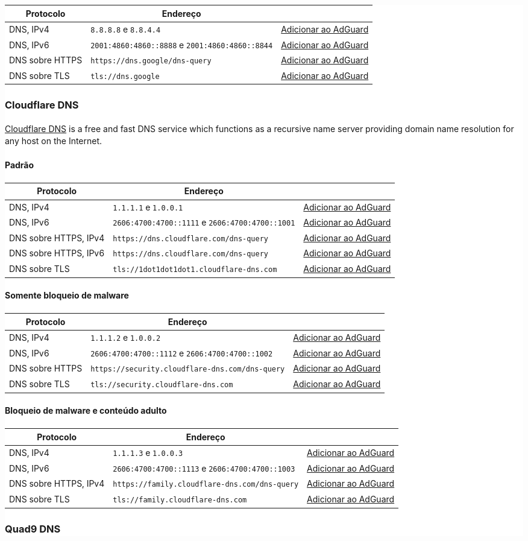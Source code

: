 | Protocolo       | Endereço                                        |                                                                                                                        |
| --------------- | ----------------------------------------------- | ---------------------------------------------------------------------------------------------------------------------- |
| DNS, IPv4       | `8.8.8.8` e `8.8.4.4`                           | [Adicionar ao AdGuard](sdns://AAAAAAAAAAAABzguOC44Ljg)                                                                 |
| DNS, IPv6       | `2001:4860:4860::8888` e `2001:4860:4860::8844` | [Adicionar ao AdGuard](sdns://AAAAAAAAAAAAFlsyMDAxOjQ4NjA6NDg2MDo6ODg4OF0)                                             |
| DNS sobre HTTPS | `https://dns.google/dns-query`                  | [Adicionar ao AdGuard](sdns://AgUAAAAAAAAAACAe9iTP_15r07rd8_3b_epWVGfjdymdx-5mdRZvMAzBuQpkbnMuZ29vZ2xlCi9kbnMtcXVlcnk) |
| DNS sobre TLS   | `tls://dns.google`                              | [Adicionar ao AdGuard](sdns://AwAAAAAAAAAAAAAKZG5zLmdvb2dsZQ)                                                          |

### Cloudflare DNS

[Cloudflare DNS](https://1.1.1.1/) is a free and fast DNS service which functions as a recursive name server providing domain name resolution for any host on the Internet.

#### Padrão

| Protocolo             | Endereço                                        |                                                                                                                                                                                                                |
| --------------------- | ----------------------------------------------- | -------------------------------------------------------------------------------------------------------------------------------------------------------------------------------------------------------------- |
| DNS, IPv4             | `1.1.1.1` e `1.0.0.1`                           | [Adicionar ao AdGuard](sdns://AAAAAAAAAAAABzEuMS4xLjE)                                                                                                                                                         |
| DNS, IPv6             | `2606:4700:4700::1111` e `2606:4700:4700::1001` | [Adicionar ao AdGuard](sdns://AAAAAAAAAAAAFlsyNjA2OjQ3MDA6NDcwMDo6MTExMV0)                                                                                                                                     |
| DNS sobre HTTPS, IPv4 | `https://dns.cloudflare.com/dns-query`          | [Adicionar ao AdGuard](sdns://AgcAAAAAAAAABzEuMC4wLjGgENk8mGSlIfMGXMOlIlCcKvq7AVgcrZxtjon911-ep0cg63Ul-I8NlFj4GplQGb_TTLiczclX57DvMV8Q-JdjgRgSZG5zLmNsb3VkZmxhcmUuY29tCi9kbnMtcXVlcnk)                         |
| DNS sobre HTTPS, IPv6 | `https://dns.cloudflare.com/dns-query`          | [Adicionar ao AdGuard](sdns://AgcAAAAAAAAAGVsyNjA2OjQ3MDA6NDcwMDo6MTExMV06NTOgENk8mGSlIfMGXMOlIlCcKvq7AVgcrZxtjon911-ep0cg63Ul-I8NlFj4GplQGb_TTLiczclX57DvMV8Q-JdjgRgSZG5zLmNsb3VkZmxhcmUuY29tCi9kbnMtcXVlcnk) |
| DNS sobre TLS         | `tls://1dot1dot1dot1.cloudflare-dns.com`        | [Adicionar ao AdGuard](sdns://AwcAAAAAAAAAAAAgMWRvdDFkb3QxZG90MS5jbG91ZGZsYXJlLWRucy5jb20)                                                                                                                     |

#### Somente bloqueio de malware

| Protocolo       | Endereço                                        |                                                                                                    |
| --------------- | ----------------------------------------------- | -------------------------------------------------------------------------------------------------- |
| DNS, IPv4       | `1.1.1.2` e `1.0.0.2`                           | [Adicionar ao AdGuard](sdns://AAAAAAAAAAAABzEuMS4xLjI)                                             |
| DNS, IPv6       | `2606:4700:4700::1112` e `2606:4700:4700::1002` | [Adicionar ao AdGuard](sdns://AAAAAAAAAAAAFlsyNjA2OjQ3MDA6NDcwMDo6MTExMl0)                         |
| DNS sobre HTTPS | `https://security.cloudflare-dns.com/dns-query` | [Adicionar ao AdGuard](sdns://AgcAAAAAAAAAAAAbc2VjdXJpdHkuY2xvdWRmbGFyZS1kbnMuY29tCi9kbnMtcXVlcnk) |
| DNS sobre TLS   | `tls://security.cloudflare-dns.com`             | [Adicionar ao AdGuard](sdns://AwcAAAAAAAAAAAAbc2VjdXJpdHkuY2xvdWRmbGFyZS1kbnMuY29t)                |


#### Bloqueio de malware e conteúdo adulto

| Protocolo             | Endereço                                        |                                                                                                 |
| --------------------- | ----------------------------------------------- | ----------------------------------------------------------------------------------------------- |
| DNS, IPv4             | `1.1.1.3` e `1.0.0.3`                           | [Adicionar ao AdGuard](sdns://AAAAAAAAAAAABzEuMS4xLjM)                                          |
| DNS, IPv6             | `2606:4700:4700::1113` e `2606:4700:4700::1003` | [Adicionar ao AdGuard](sdns://AAAAAAAAAAAAFlsyNjA2OjQ3MDA6NDcwMDo6MTExM10)                      |
| DNS sobre HTTPS, IPv4 | `https://family.cloudflare-dns.com/dns-query`   | [Adicionar ao AdGuard](sdns://AgcAAAAAAAAAAAAZZmFtaWx5LmNsb3VkZmxhcmUtZG5zLmNvbQovZG5zLXF1ZXJ5) |
| DNS sobre TLS         | `tls://family.cloudflare-dns.com`               | [Adicionar ao AdGuard](sdns://AwcAAAAAAAAAAAAZZmFtaWx5LmNsb3VkZmxhcmUtZG5zLmNvbQ)               |


### Quad9 DNS
